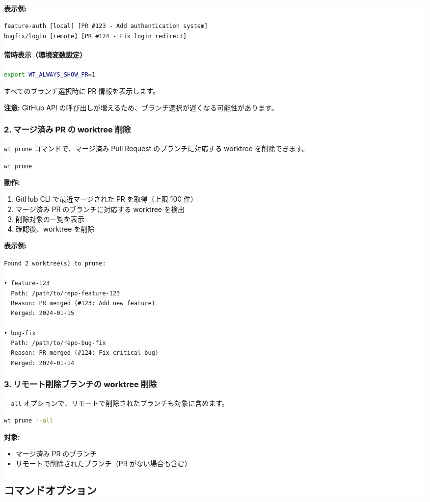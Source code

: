 **表示例:**
```
feature-auth [local] [PR #123 - Add authentication system]
bugfix/login [remote] [PR #124 - Fix login redirect]
```

#### 常時表示（環境変数設定）

```bash
export WT_ALWAYS_SHOW_PR=1
```

すべてのブランチ選択時に PR 情報を表示します。

**注意:** GitHub API の呼び出しが増えるため、ブランチ選択が遅くなる可能性があります。

### 2. マージ済み PR の worktree 削除

`wt prune` コマンドで、マージ済み Pull Request のブランチに対応する worktree を削除できます。

```bash
wt prune
```

**動作:**
1. GitHub CLI で最近マージされた PR を取得（上限 100 件）
2. マージ済み PR のブランチに対応する worktree を検出
3. 削除対象の一覧を表示
4. 確認後、worktree を削除

**表示例:**
```
Found 2 worktree(s) to prune:

• feature-123
  Path: /path/to/repo-feature-123
  Reason: PR merged (#123: Add new feature)
  Merged: 2024-01-15

• bug-fix
  Path: /path/to/repo-bug-fix
  Reason: PR merged (#124: Fix critical bug)
  Merged: 2024-01-14
```

### 3. リモート削除ブランチの worktree 削除

`--all` オプションで、リモートで削除されたブランチも対象に含めます。

```bash
wt prune --all
```

**対象:**
- マージ済み PR のブランチ
- リモートで削除されたブランチ（PR がない場合も含む）

## コマンドオプション
